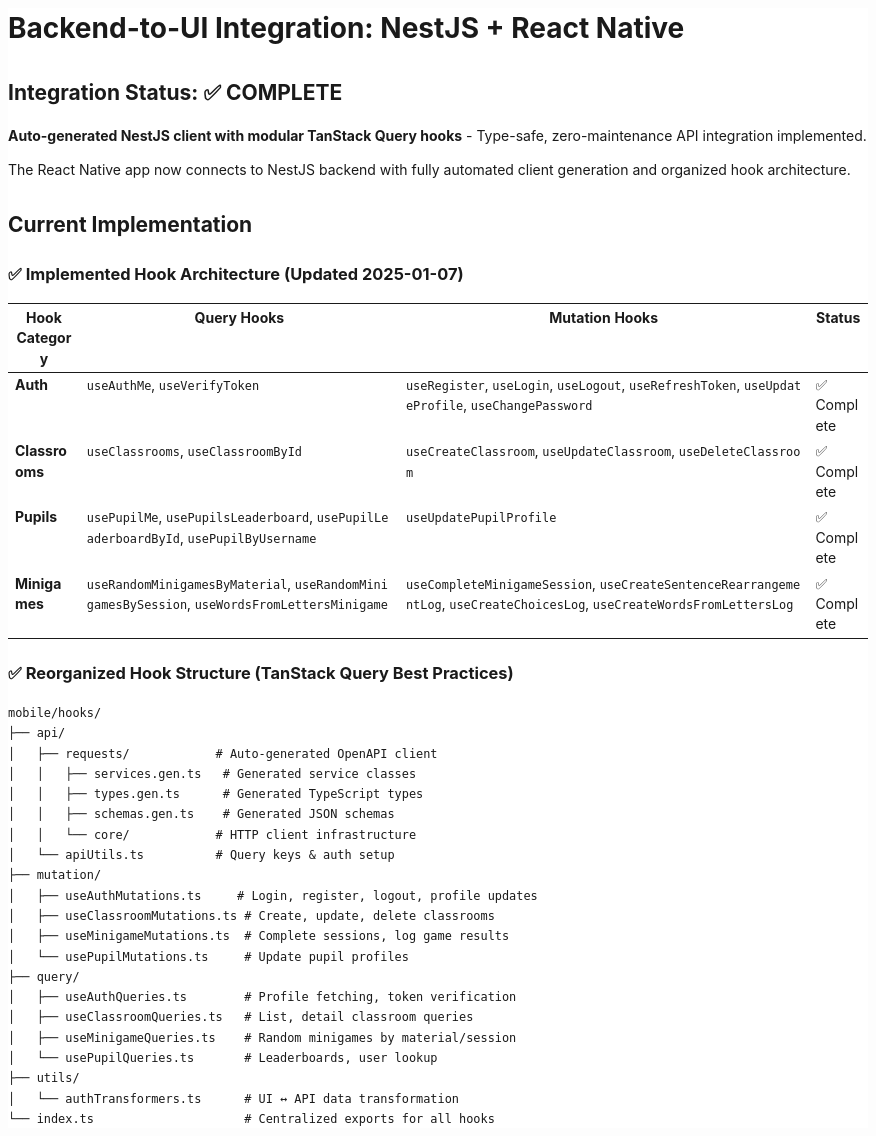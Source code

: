 # Backend-to-UI Integration: NestJS + React Native

## Integration Status: ✅ COMPLETE

**Auto-generated NestJS client with modular TanStack Query hooks** - Type-safe, zero-maintenance API integration implemented.

The React Native app now connects to NestJS backend with fully automated client generation and organized hook architecture.

## Current Implementation

### ✅ Implemented Hook Architecture (Updated 2025-01-07)

| Hook Category  | Query Hooks                                                                                  | Mutation Hooks                                                                                                           | Status      |
| -------------- | -------------------------------------------------------------------------------------------- | ------------------------------------------------------------------------------------------------------------------------ | ----------- |
| **Auth**       | `useAuthMe`, `useVerifyToken`                                                                | `useRegister`, `useLogin`, `useLogout`, `useRefreshToken`, `useUpdateProfile`, `useChangePassword`                       | ✅ Complete |
| **Classrooms** | `useClassrooms`, `useClassroomById`                                                          | `useCreateClassroom`, `useUpdateClassroom`, `useDeleteClassroom`                                                         | ✅ Complete |
| **Pupils**     | `usePupilMe`, `usePupilsLeaderboard`, `usePupilLeaderboardById`, `usePupilByUsername`        | `useUpdatePupilProfile`                                                                                                  | ✅ Complete |
| **Minigames**  | `useRandomMinigamesByMaterial`, `useRandomMinigamesBySession`, `useWordsFromLettersMinigame` | `useCompleteMinigameSession`, `useCreateSentenceRearrangementLog`, `useCreateChoicesLog`, `useCreateWordsFromLettersLog` | ✅ Complete |

### ✅ Reorganized Hook Structure (TanStack Query Best Practices)

```
mobile/hooks/
├── api/
│   ├── requests/            # Auto-generated OpenAPI client
│   │   ├── services.gen.ts   # Generated service classes
│   │   ├── types.gen.ts      # Generated TypeScript types
│   │   ├── schemas.gen.ts    # Generated JSON schemas
│   │   └── core/            # HTTP client infrastructure
│   └── apiUtils.ts          # Query keys & auth setup
├── mutation/
│   ├── useAuthMutations.ts     # Login, register, logout, profile updates
│   ├── useClassroomMutations.ts # Create, update, delete classrooms
│   ├── useMinigameMutations.ts  # Complete sessions, log game results
│   └── usePupilMutations.ts     # Update pupil profiles
├── query/
│   ├── useAuthQueries.ts        # Profile fetching, token verification
│   ├── useClassroomQueries.ts   # List, detail classroom queries
│   ├── useMinigameQueries.ts    # Random minigames by material/session
│   └── usePupilQueries.ts       # Leaderboards, user lookup
├── utils/
│   └── authTransformers.ts      # UI ↔ API data transformation
└── index.ts                     # Centralized exports for all hooks
```

